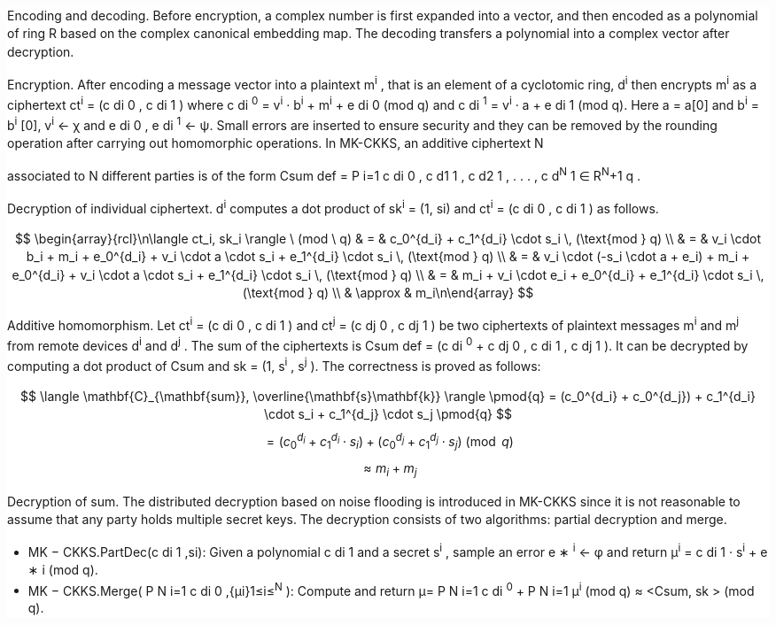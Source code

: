 Encoding and decoding. Before encryption, a complex number is first expanded into a vector, and then encoded as a polynomial of ring R based on the complex canonical embedding map. The decoding transfers a polynomial into a complex vector after decryption.

Encryption. After encoding a message vector into a plaintext m<sup>i</sup> , that is an element of a cyclotomic ring, d<sup>i</sup> then encrypts m<sup>i</sup> as a ciphertext ct<sup>i</sup> = (c di 0 , c di 1 ) where c di <sup>0</sup> = v<sup>i</sup> · b<sup>i</sup> + m<sup>i</sup> + e di 0 (mod q) and c di <sup>1</sup> = v<sup>i</sup> · a + e di 1 (mod q). Here a = a[0] and b<sup>i</sup> = b<sup>i</sup> [0], v<sup>i</sup> ← χ and e di 0 , e di <sup>1</sup> ← ψ. Small errors are inserted to ensure security and they can be removed by the rounding operation after carrying out homomorphic operations. In MK-CKKS, an additive ciphertext N

associated to N different parties is of the form Csum def = P i=1 c di 0 , c d1 1 , c d2 1 , . . . , c d<sup>N</sup> 1 ∈ R<sup>N</sup>+1 q .

Decryption of individual ciphertext. d<sup>i</sup> computes a dot product of sk<sup>i</sup> = (1, si) and ct<sup>i</sup> = (c di 0 , c di 1 ) as follows.

$$
\begin{array}{rcl}\n\langle ct_i, sk_i \rangle \ (mod \ q) & = & c_0^{d_i} + c_1^{d_i} \cdot s_i \, (\text{mod } q) \\
& = & v_i \cdot b_i + m_i + e_0^{d_i} + v_i \cdot a \cdot s_i + e_1^{d_i} \cdot s_i \, (\text{mod } q) \\
& = & v_i \cdot (-s_i \cdot a + e_i) + m_i + e_0^{d_i} + v_i \cdot a \cdot s_i + e_1^{d_i} \cdot s_i \, (\text{mod } q) \\
& = & m_i + v_i \cdot e_i + e_0^{d_i} + e_1^{d_i} \cdot s_i \, (\text{mod } q) \\
& \approx & m_i\n\end{array}
$$

Additive homomorphism. Let ct<sup>i</sup> = (c di 0 , c di 1 ) and ct<sup>j</sup> = (c dj 0 , c dj 1 ) be two ciphertexts of plaintext messages m<sup>i</sup> and m<sup>j</sup> from remote devices d<sup>i</sup> and d<sup>j</sup> . The sum of the ciphertexts is Csum def = (c di <sup>0</sup> + c dj 0 , c di 1 , c dj 1 ). It can be decrypted by computing a dot product of Csum and sk = (1, s<sup>i</sup> , s<sup>j</sup> ). The correctness is proved as follows:

$$
\langle \mathbf{C}_{\mathbf{sum}}, \overline{\mathbf{s}\mathbf{k}} \rangle \pmod{q} = (c_0^{d_i} + c_0^{d_j}) + c_1^{d_i} \cdot s_i + c_1^{d_j} \cdot s_j \pmod{q}
$$
$$
= (c_0^{d_i} + c_1^{d_i} \cdot s_i) + (c_0^{d_j} + c_1^{d_j} \cdot s_j) \pmod{q}
$$
$$
\approx m_i + m_j
$$

Decryption of sum. The distributed decryption based on noise flooding is introduced in MK-CKKS since it is not reasonable to assume that any party holds multiple secret keys. The decryption consists of two algorithms: partial decryption and merge.

- MK − CKKS.PartDec(c di 1 ,si): Given a polynomial c di 1 and a secret s<sup>i</sup> , sample an error e ∗ <sup>i</sup> ← φ and return µ<sup>i</sup> = c di 1 · s<sup>i</sup> + e ∗ i (mod q).
- MK − CKKS.Merge( P N i=1 c di 0 ,{µi}1≤i≤<sup>N</sup> ): Compute and return µ= P N i=1 c di <sup>0</sup> + P N i=1 µ<sup>i</sup> (mod q) ≈ <Csum, sk > (mod q).
